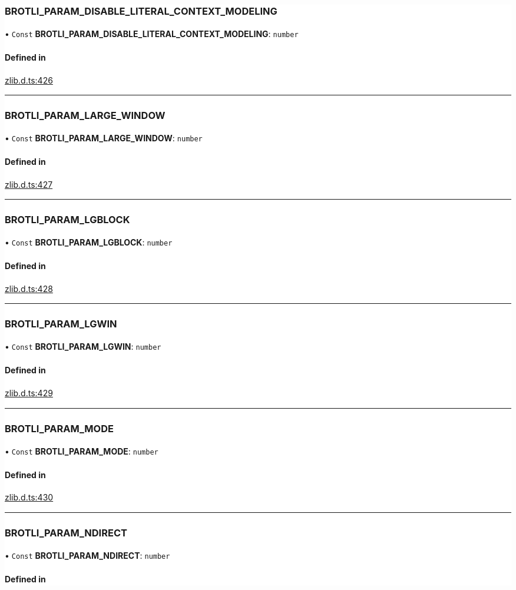 ### BROTLI\_PARAM\_DISABLE\_LITERAL\_CONTEXT\_MODELING

• `Const` **BROTLI\_PARAM\_DISABLE\_LITERAL\_CONTEXT\_MODELING**: `number`

#### Defined in

[zlib.d.ts:426](https://github.com/goodcodedev/bun-types/blob/8bd1b3a/zlib.d.ts#L426)

___

### BROTLI\_PARAM\_LARGE\_WINDOW

• `Const` **BROTLI\_PARAM\_LARGE\_WINDOW**: `number`

#### Defined in

[zlib.d.ts:427](https://github.com/goodcodedev/bun-types/blob/8bd1b3a/zlib.d.ts#L427)

___

### BROTLI\_PARAM\_LGBLOCK

• `Const` **BROTLI\_PARAM\_LGBLOCK**: `number`

#### Defined in

[zlib.d.ts:428](https://github.com/goodcodedev/bun-types/blob/8bd1b3a/zlib.d.ts#L428)

___

### BROTLI\_PARAM\_LGWIN

• `Const` **BROTLI\_PARAM\_LGWIN**: `number`

#### Defined in

[zlib.d.ts:429](https://github.com/goodcodedev/bun-types/blob/8bd1b3a/zlib.d.ts#L429)

___

### BROTLI\_PARAM\_MODE

• `Const` **BROTLI\_PARAM\_MODE**: `number`

#### Defined in

[zlib.d.ts:430](https://github.com/goodcodedev/bun-types/blob/8bd1b3a/zlib.d.ts#L430)

___

### BROTLI\_PARAM\_NDIRECT

• `Const` **BROTLI\_PARAM\_NDIRECT**: `number`

#### Defined in
